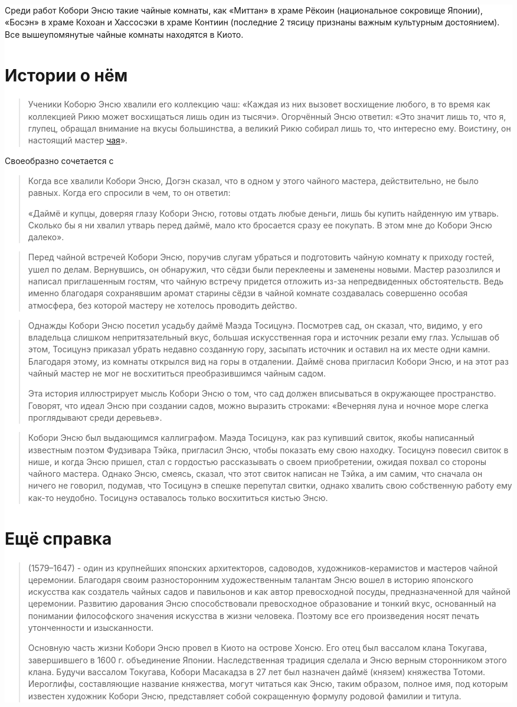Среди работ Кобори Энсю такие чайные комнаты, как «Миттан» в храме Рёкоин (национальное сокровище Японии), «Босэн» в храме Кохоан и Хассосэки в храме Контиин (последние 2 тясицу признаны важным культурным достоянием). Все вышеупомянутые чайные комнаты находятся в Киото.


<a id="orgee47019"></a>

# Истории о нём

> Ученики Коборю Энсю хвалили его коллекцию чаш: «Каждая из них вызовет восхищение любого, в то время как коллекцией Рикю может восхищаться лишь один из тысячи». Огорчённый Энсю ответил: «Это значит лишь то, что я, глупец, обращал внимание на вкусы большинства, а великий Рикю собирал лишь то, что интересно ему. Воистину, он настоящий мастер [чая](../food/20210412170512-чаи.publ.md)».

Своеобразно сочетается с

> Когда все хвалили Кобори Энсю, Догэн сказал, что в одном у этого чайного мастера, действительно, не было равных. Когда его спросили в чем, то он ответил:
> 
> «Даймё и купцы, доверяя глазу Кобори Энсю, готовы отдать любые деньги, лишь бы купить найденную им утварь. Сколько бы я ни хвалил утварь перед даймё, мало кто бросается сразу ее покупать. В этом мне до Кобори Энсю далеко».

> Перед чайной встречей Кобори Энсю, поручив слугам убраться и подготовить чайную комнату к приходу гостей, ушел по делам. Вернувшись, он обнаружил, что сёдзи были переклеены и заменены новыми. Мастер разозлился и написал приглашенным гостям, что чайную встречу придется отложить из-за непредвиденных обстоятельств. Ведь именно благодаря сохранявшим аромат старины сёдзи в чайной комнате создавалась совершенно особая атмосфера, без которой мастеру не хотелось проводить действо.

> Однажды Кобори Энсю посетил усадьбу даймё Маэда Тосицунэ. Посмотрев сад, он сказал, что, видимо, у его владельца слишком непритязательный вкус, большая искусственная гора и источник резали ему глаз. Услышав об этом, Тосицунэ приказал убрать недавно созданную гору, засыпать источник и оставил на их месте одни камни. Благодаря этому, из комнаты открылся вид на горы в отдалении. Даймё снова пригласил Кобори Энсю, и на этот раз чайный мастер не мог не восхититься преобразившимся чайным садом. 
> 
> Эта история иллюстрирует мысль Кобори Энсю о том, что сад должен вписываться в окружающее пространство. Говорят, что идеал Энсю при создании садов, можно выразить строками: «Вечерняя луна и ночное море слегка проглядывают среди деревьев». 

> Кобори Энсю был выдающимся каллиграфом. Маэда Тосицунэ, как раз купивший свиток, якобы написанный известным поэтом Фудзивара Тэйка, пригласил Энсю, чтобы показать ему свою находку. Тосицунэ повесил свиток в нише, и когда Энсю пришел, стал с гордостью рассказывать о своем приобретении, ожидая похвал со стороны чайного мастера. Однако Энсю, смеясь, сказал, что этот свиток написан не Тэйка, а им самим, что сначала он ничего не говорил, подумав, что Тосицунэ в спешке перепутал свитки, однако хвалить свою собственную работу ему как-то неудобно. Тосицунэ оставалось только восхититься кистью Энсю. 


<a id="orga18a3f0"></a>

# Ещё справка

> (1579–1647) - один из крупнейших японских архитекторов, садоводов, художников-керамистов и мастеров чайной церемонии. Благодаря своим разносторонним художественным талантам Энсю вошел в историю японского искусства как создатель чайных садов и павильонов и как автор превосходной посуды, предназначенной для чайной церемонии. Развитию дарования Энсю способствовали превосходное образование и тонкий вкус, основанный на понимании философского значения искусства в жизни человека. Поэтому все его произведения носят печать утонченности и изысканности.
> 
> Основную часть жизни Кобори Энсю провел в Киото на острове Хонсю. Его отец был вассалом клана Токугава, завершившего в 1600 г. объединение Японии. Наследственная традиция сделала и Энсю верным сторонником этого клана. Будучи вассалом Токугава, Кобори Масакадза в 27 лет был назначен даймё (князем) княжества Тотоми. Иероглифы, составляющие название княжества, могут читаться как Энсю, таким образом, полное имя, под которым известен художник Кобори Энсю, представляет собой сокращенную формулу родовой фамилии и титула.
> 